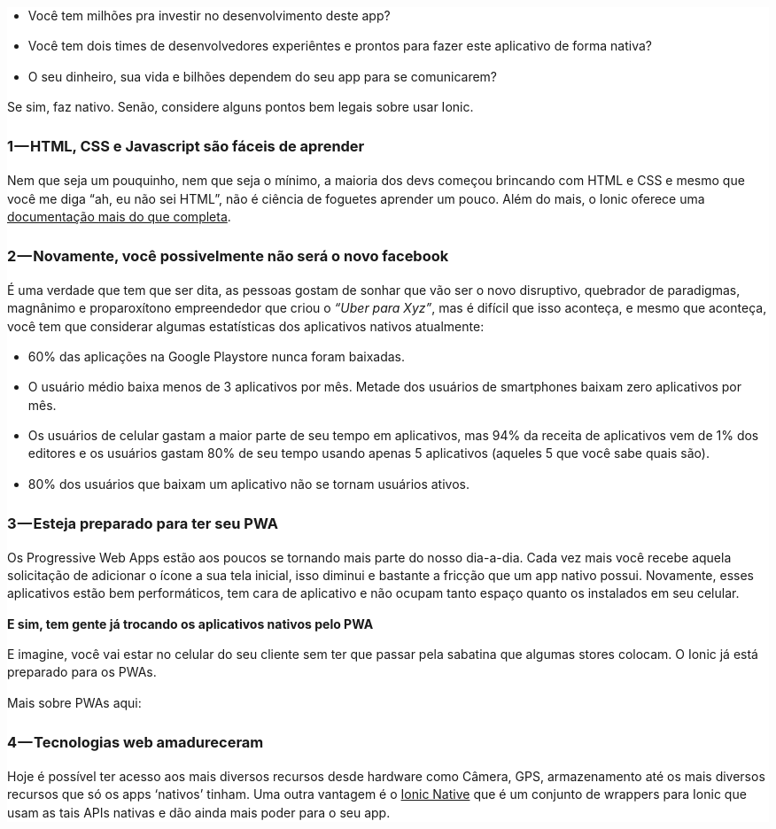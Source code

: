 - Você tem milhões pra investir no desenvolvimento deste app?

- Você tem dois times de desenvolvedores experiêntes e prontos para fazer este aplicativo de forma nativa?

- O seu dinheiro, sua vida e bilhões dependem do seu app para se comunicarem?

Se sim, faz nativo. Senão, considere alguns pontos bem legais sobre usar Ionic.

### 1 — HTML, CSS e Javascript são fáceis de aprender

Nem que seja um pouquinho, nem que seja o mínimo, a maioria dos devs começou brincando com HTML e CSS e mesmo que você me diga “ah, eu não sei HTML”, não é ciência de foguetes aprender um pouco. Além do mais, o Ionic oferece uma [documentação mais do que completa](http://ionicframework.com/docs/components/).

### 2 — Novamente, você possivelmente não será o novo facebook

É uma verdade que tem que ser dita, as pessoas gostam de sonhar que vão ser o novo disruptivo, quebrador de paradigmas, magnânimo e proparoxítono empreendedor que criou o _“Uber para Xyz”_, mas é difícil que isso aconteça, e mesmo que aconteça, você tem que considerar algumas estatísticas dos aplicativos nativos atualmente:

- 60% das aplicações na Google Playstore nunca foram baixadas.

- O usuário médio baixa menos de 3 aplicativos por mês. Metade dos usuários de smartphones baixam zero aplicativos por mês.

- Os usuários de celular gastam a maior parte de seu tempo em aplicativos, mas 94% da receita de aplicativos vem de 1% dos editores e os usuários gastam 80% de seu tempo usando apenas 5 aplicativos (aqueles 5 que você sabe quais são).

- 80% dos usuários que baixam um aplicativo não se tornam usuários ativos.

### 3 — Esteja preparado para ter seu PWA

Os Progressive Web Apps estão aos poucos se tornando mais parte do nosso dia-a-dia. Cada vez mais você recebe aquela solicitação de adicionar o ícone a sua tela inicial, isso diminui e bastante a fricção que um app nativo possui. Novamente, esses aplicativos estão bem performáticos, tem cara de aplicativo e não ocupam tanto espaço quanto os instalados em seu celular.

**E sim, tem gente já trocando os aplicativos nativos pelo PWA**

E imagine, você vai estar no celular do seu cliente sem ter que passar pela sabatina que algumas stores colocam. O Ionic já está preparado para os PWAs.

Mais sobre PWAs aqui:

<iframe width="560" height="315" src="https://www.youtube.com/embed/0Cc96N1EkZI" frameborder="0" allow="accelerometer; autoplay; encrypted-media; gyroscope; picture-in-picture" allowfullscreen></iframe>

### 4 — Tecnologias web amadureceram

Hoje é possível ter acesso aos mais diversos recursos desde hardware como Câmera, GPS, armazenamento até os mais diversos recursos que só os apps ‘nativos’ tinham. Uma outra vantagem é o [Ionic Native](https://ionicframework.com/docs/native/) que é um conjunto de wrappers para Ionic que usam as tais APIs nativas e dão ainda mais poder para o seu app.
